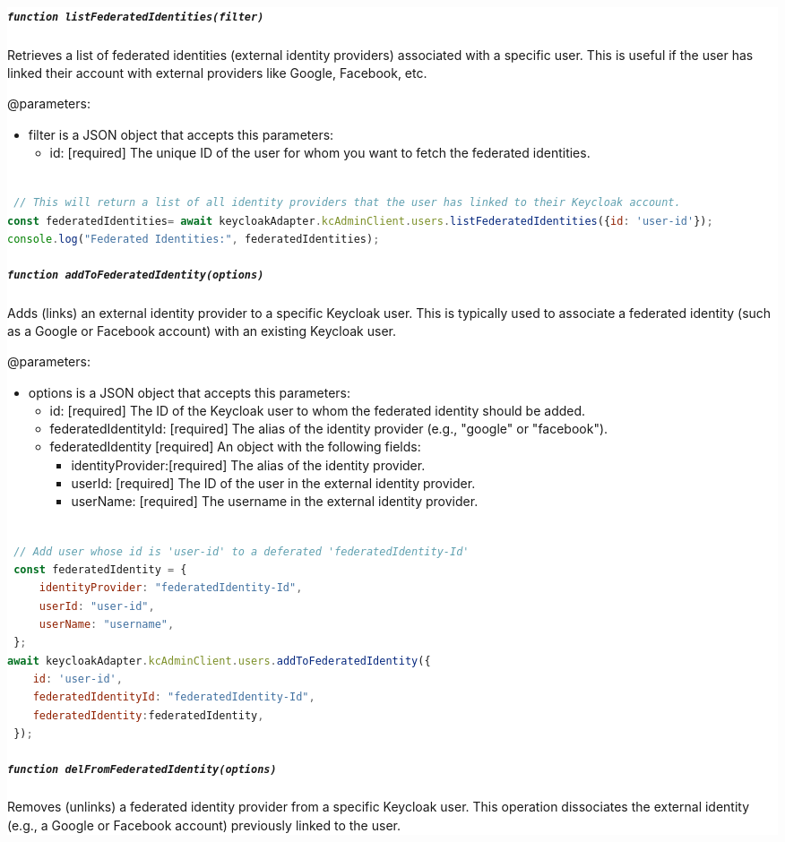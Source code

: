 
##### `function listFederatedIdentities(filter)`
Retrieves a list of federated identities (external identity providers) associated with a specific user. 
This is useful if the user has linked their account with external providers like Google, Facebook, etc.

@parameters:

- filter is a JSON object that accepts this parameters:
    - id: [required] The unique ID of the user for whom you want to fetch the federated identities.
```js

 // This will return a list of all identity providers that the user has linked to their Keycloak account.
const federatedIdentities= await keycloakAdapter.kcAdminClient.users.listFederatedIdentities({id: 'user-id'});
console.log("Federated Identities:", federatedIdentities);
 ```


##### `function addToFederatedIdentity(options)`
Adds (links) an external identity provider to a specific Keycloak user.
This is typically used to associate a federated identity (such as a Google or Facebook account) with an existing Keycloak user.

@parameters:

- options is a JSON object that accepts this parameters:
    - id: [required] The ID of the Keycloak user to whom the federated identity should be added.
    - federatedIdentityId: [required] The alias of the identity provider (e.g., "google" or "facebook"). 
    - federatedIdentity [required] An object with the following fields:
      - identityProvider:[required] The alias of the identity provider. 
      - userId: [required] The ID of the user in the external identity provider. 
      - userName: [required] The username in the external identity provider.
```js

 // Add user whose id is 'user-id' to a deferated 'federatedIdentity-Id' 
 const federatedIdentity = {
     identityProvider: "federatedIdentity-Id",
     userId: "user-id",
     userName: "username",
 };
await keycloakAdapter.kcAdminClient.users.addToFederatedIdentity({
    id: 'user-id',
    federatedIdentityId: "federatedIdentity-Id",
    federatedIdentity:federatedIdentity,
 });
 ```


##### `function delFromFederatedIdentity(options)`
Removes (unlinks) a federated identity provider from a specific Keycloak user. 
This operation dissociates the external identity (e.g., a Google or Facebook account) previously linked to the user.
